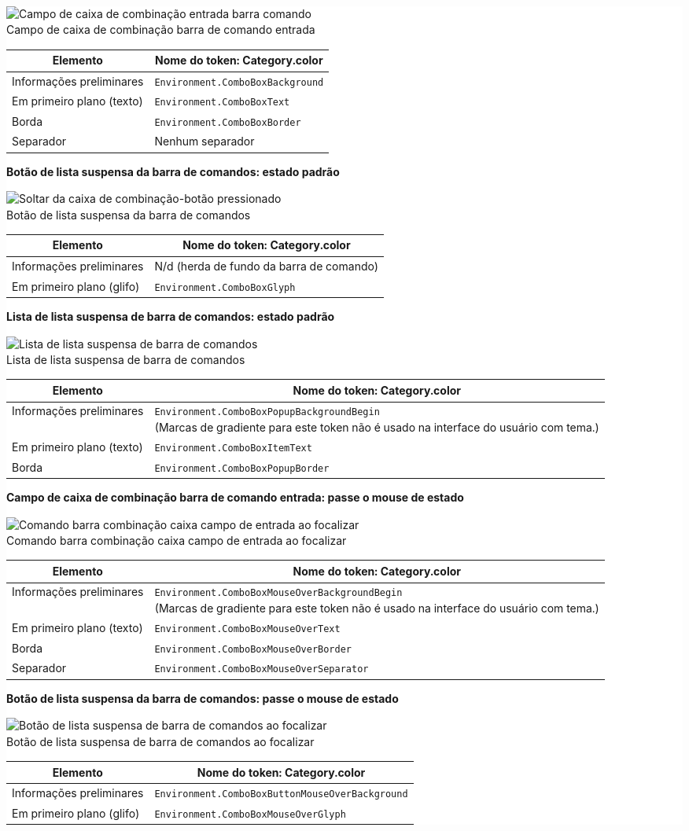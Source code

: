 ![Campo de caixa de combinação entrada barra comando](../../extensibility/ux-guidelines/media/0303-030_comboboxinputfield.png "0303 030_ComboBoxInputField")<br />Campo de caixa de combinação barra de comando entrada

| Elemento | Nome do token: Category.color |
| --- | --- |
| Informações preliminares | `Environment.ComboBoxBackground` |
| Em primeiro plano (texto) | `Environment.ComboBoxText` |
| Borda | `Environment.ComboBoxBorder` |
| Separador | Nenhum separador |

**Botão de lista suspensa da barra de comandos: estado padrão**

![Soltar da caixa de combinação&#45;botão pressionado](../../extensibility/ux-guidelines/media/0303-031_comboboxdropdownbutton.png "0303 031_ComboBoxDropdownButton")<br />Botão de lista suspensa da barra de comandos

| Elemento | Nome do token: Category.color |
| --- | --- |
| Informações preliminares | N/d (herda de fundo da barra de comando) |
| Em primeiro plano (glifo) | `Environment.ComboBoxGlyph` |

**Lista de lista suspensa de barra de comandos: estado padrão**

![Lista de lista suspensa de barra de comandos](../../extensibility/ux-guidelines/media/0303-032_comboboxdropdownlist.png "0303 032_ComboBoxDropdownList")<br />Lista de lista suspensa de barra de comandos

| Elemento | Nome do token: Category.color |
| --- | --- |
| Informações preliminares | `Environment.ComboBoxPopupBackgroundBegin`<br />(Marcas de gradiente para este token não é usado na interface do usuário com tema.) |
| Em primeiro plano (texto) | `Environment.ComboBoxItemText` |
| Borda | `Environment.ComboBoxPopupBorder` |

**Campo de caixa de combinação barra de comando entrada: passe o mouse de estado**

![Comando barra combinação caixa campo de entrada ao focalizar](../../extensibility/ux-guidelines/media/0303-033_comboboxinputfieldhover.png "0303 033_ComboBoxInputFieldHover")<br />Comando barra combinação caixa campo de entrada ao focalizar

| Elemento | Nome do token: Category.color |
| --- | --- |
| Informações preliminares | `Environment.ComboBoxMouseOverBackgroundBegin`<br />(Marcas de gradiente para este token não é usado na interface do usuário com tema.) |
| Em primeiro plano (texto) | `Environment.ComboBoxMouseOverText` |
| Borda | `Environment.ComboBoxMouseOverBorder` |
| Separador | `Environment.ComboBoxMouseOverSeparator` |

 **Botão de lista suspensa da barra de comandos: passe o mouse de estado**

![Botão de lista suspensa de barra de comandos ao focalizar](../../extensibility/ux-guidelines/media/0303-034_comboboxdropdownbuttonhover.png "0303 034_ComboBoxDropdownButtonHover")<br />Botão de lista suspensa de barra de comandos ao focalizar

| Elemento | Nome do token: Category.color |
| --- | --- |
| Informações preliminares | `Environment.ComboBoxButtonMouseOverBackground` |
| Em primeiro plano (glifo) | `Environment.ComboBoxMouseOverGlyph` |
